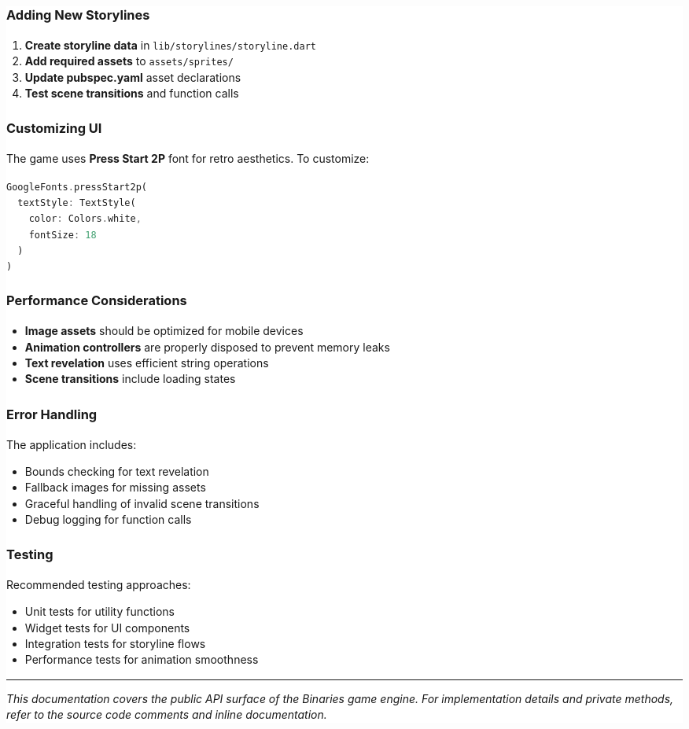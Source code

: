 ### Adding New Storylines

1. **Create storyline data** in `lib/storylines/storyline.dart`
2. **Add required assets** to `assets/sprites/`
3. **Update pubspec.yaml** asset declarations
4. **Test scene transitions** and function calls

### Customizing UI

The game uses **Press Start 2P** font for retro aesthetics. To customize:

```dart
GoogleFonts.pressStart2p(
  textStyle: TextStyle(
    color: Colors.white,
    fontSize: 18
  )
)
```

### Performance Considerations

- **Image assets** should be optimized for mobile devices
- **Animation controllers** are properly disposed to prevent memory leaks
- **Text revelation** uses efficient string operations
- **Scene transitions** include loading states

### Error Handling

The application includes:
- Bounds checking for text revelation
- Fallback images for missing assets
- Graceful handling of invalid scene transitions
- Debug logging for function calls

### Testing

Recommended testing approaches:
- Unit tests for utility functions
- Widget tests for UI components
- Integration tests for storyline flows
- Performance tests for animation smoothness

---

*This documentation covers the public API surface of the Binaries game engine. For implementation details and private methods, refer to the source code comments and inline documentation.*